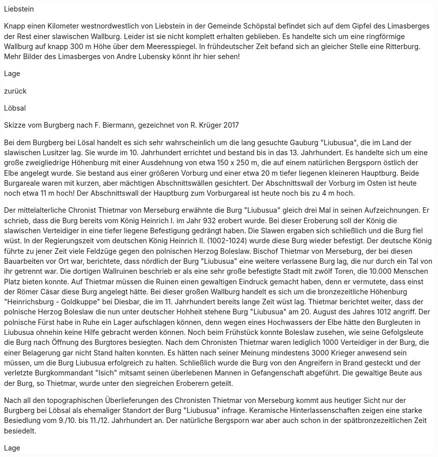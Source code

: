 Liebstein

Knapp einen Kilometer westnordwestlich von Liebstein in der Gemeinde Schöpstal befindet sich auf dem Gipfel des Limasberges der Rest einer slawischen Wallburg. Leider ist sie nicht komplett erhalten geblieben. Es handelte sich um eine ringförmige Wallburg auf knapp 300 m Höhe über dem Meeresspiegel. In frühdeutscher Zeit befand sich an gleicher Stelle eine Ritterburg. Mehr Bilder des Limasberges von Andre Lubensky könnt ihr hier sehen!

Lage

zurück

Löbsal

Skizze vom Burgberg nach F. Biermann, gezeichnet von R. Krüger 2017


Bei dem Burgberg bei Lösal handelt es sich sehr wahrscheinlich um die lang gesuchte Gauburg "Liubusua", die im Land der slawischen Lusitzer lag. Sie wurde im 10. Jahrhundert errichtet und bestand bis in das 13. Jahrhundert. Es handelte sich um eine große zweigliedrige Höhenburg mit einer Ausdehnung von etwa 150 x 250 m, die auf einem natürlichen Bergsporn östlich der Elbe angelegt wurde. Sie bestand aus einer größeren Vorburg und einer etwa 20 m tiefer liegenen kleineren Hauptburg. Beide Burgareale waren mit kurzen, aber mächtigen Abschnittswällen gesichtert. Der Abschnittswall der Vorburg im Osten ist heute noch etwa 11 m hoch! Der Abschnittswall der Hauptburg zum Vorburgareal ist heute noch bis zu 4 m hoch.

Der mittelalterliche Chronist Thietmar von Merseburg erwähnte die Burg "Liubusua" gleich drei Mal in seinen Aufzeichnungen. Er schrieb, dass die Burg bereits vom König Heinrich I. im Jahr 932 erobert wurde. Bei dieser Eroberung soll der König die slawischen Verteidiger in eine tiefer liegene Befestigung gedrängt haben. Die Slawen ergaben sich schließlich und die Burg fiel wüst. In der Regierungszeit vom deutschen König Heinrich II. (1002-1024) wurde diese Burg wieder befestigt. Der deutsche König führte zu jener Zeit viele Feldzüge gegen den polnischen Herzog Boleslaw. Bischof Thietmar von Merseburg, der bei diesen Bauarbeiten vor Ort war, berichtete, dass nördlich der Burg "Liubusua" eine weitere verlassene Burg lag, die nur durch ein Tal von ihr getrennt war. Die dortigen Wallruinen beschrieb er als eine sehr große befestigte Stadt mit zwölf Toren, die 10.000 Menschen Platz bieten konnte. Auf Thietmar müssen die Ruinen einen gewaltigen Eindruck gemacht haben, denn er vermutete, dass einst der Römer Cäsar diese Burg angelegt hätte. Bei dieser großen Wallburg handelt es sich um die bronzezeitliche Höhenburg "Heinrichsburg - Goldkuppe" bei Diesbar, die im 11. Jahrhundert bereits lange Zeit wüst lag. Thietmar berichtet weiter, dass der polnische Herzog Boleslaw die nun unter deutscher Hohheit stehene Burg "Liubusua" am 20. August des Jahres 1012 angriff. Der polnische Fürst habe in Ruhe ein Lager aufschlagen können, denn wegen eines Hochwassers der Elbe hätte den Burgleuten in Liubusua ohnehin keine Hilfe gebracht werden können. Noch beim Frühstück konnte Boleslaw zusehen, wie seine Gefolgsleute die Burg nach Öffnung des Burgtores besiegten. Nach dem Chronisten Thietmar waren lediglich 1000 Verteidiger in der Burg, die einer Belagerung gar nicht Stand halten konnten. Es hätten nach seiner Meinung mindestens 3000 Krieger anwesend sein müssen, um die Burg Liubusua erfolgreich zu halten. Schließlich wurde die Burg von den Angreifern in Brand gesteckt und der verletzte Burgkommandant "Isich" mitsamt seinen überlebenen Mannen in Gefangenschaft abgeführt. Die gewaltige Beute aus der Burg, so Thietmar, wurde unter den siegreichen Eroberern geteilt.

Nach all den topographischen Überlieferungen des Chronisten Thietmar von Merseburg kommt aus heutiger Sicht nur der Burgberg bei Löbsal als ehemaliger Standort der Burg "Liubusua" infrage. Keramische Hinterlassenschaften zeigen eine starke Besiedlung vom 9./10. bis 11./12. Jahrhundert an. Der natürliche Bergsporn war aber auch schon in der spätbronzezeitlichen Zeit besiedelt.

Lage
